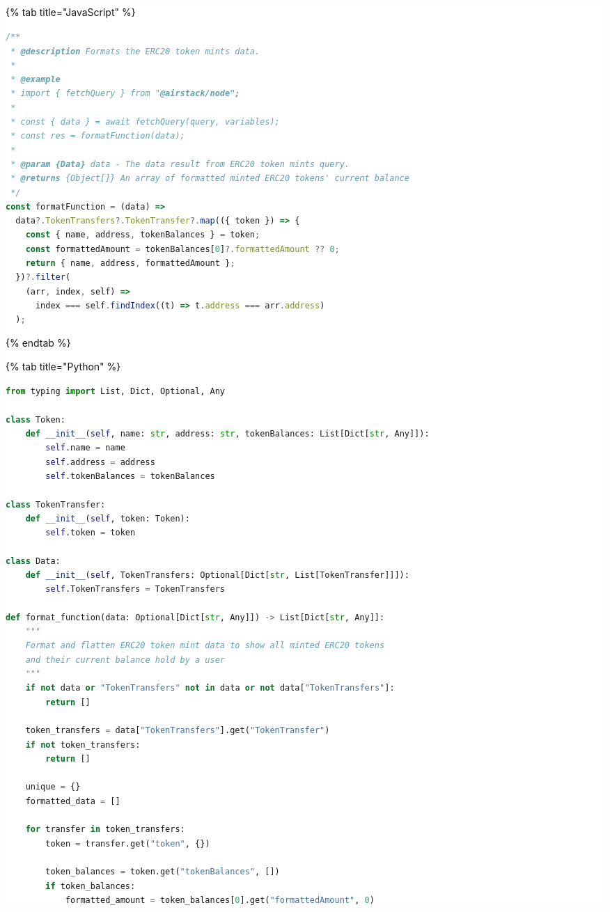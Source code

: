 {% tab title="JavaScript" %}
```javascript
/**
 * @description Formats the ERC20 token mints data.
 *
 * @example
 * import { fetchQuery } from "@airstack/node";
 *
 * const { data } = await fetchQuery(query, variables);
 * const res = formatFunction(data);
 *
 * @param {Data} data - The data result from ERC20 token mints query.
 * @returns {Object[]} An array of formatted minted ERC20 tokens' current balance
 */
const formatFunction = (data) =>
  data?.TokenTransfers?.TokenTransfer?.map(({ token }) => {
    const { name, address, tokenBalances } = token;
    const formattedAmount = tokenBalances[0]?.formattedAmount ?? 0;
    return { name, address, formattedAmount };
  })?.filter(
    (arr, index, self) =>
      index === self.findIndex((t) => t.address === arr.address)
  );
```
{% endtab %}

{% tab title="Python" %}
```python
from typing import List, Dict, Optional, Any

class Token:
    def __init__(self, name: str, address: str, tokenBalances: List[Dict[str, Any]]):
        self.name = name
        self.address = address
        self.tokenBalances = tokenBalances

class TokenTransfer:
    def __init__(self, token: Token):
        self.token = token

class Data:
    def __init__(self, TokenTransfers: Optional[Dict[str, List[TokenTransfer]]]):
        self.TokenTransfers = TokenTransfers

def format_function(data: Optional[Dict[str, Any]]) -> List[Dict[str, Any]]:
    """
    Format and flatten ERC20 token mint data to show all minted ERC20 tokens
    and their current balance hold by a user
    """
    if not data or "TokenTransfers" not in data or not data["TokenTransfers"]:
        return []

    token_transfers = data["TokenTransfers"].get("TokenTransfer")
    if not token_transfers:
        return []

    unique = {}
    formatted_data = []

    for transfer in token_transfers:
        token = transfer.get("token", {})

        token_balances = token.get("tokenBalances", [])
        if token_balances:
            formatted_amount = token_balances[0].get("formattedAmount", 0)
```